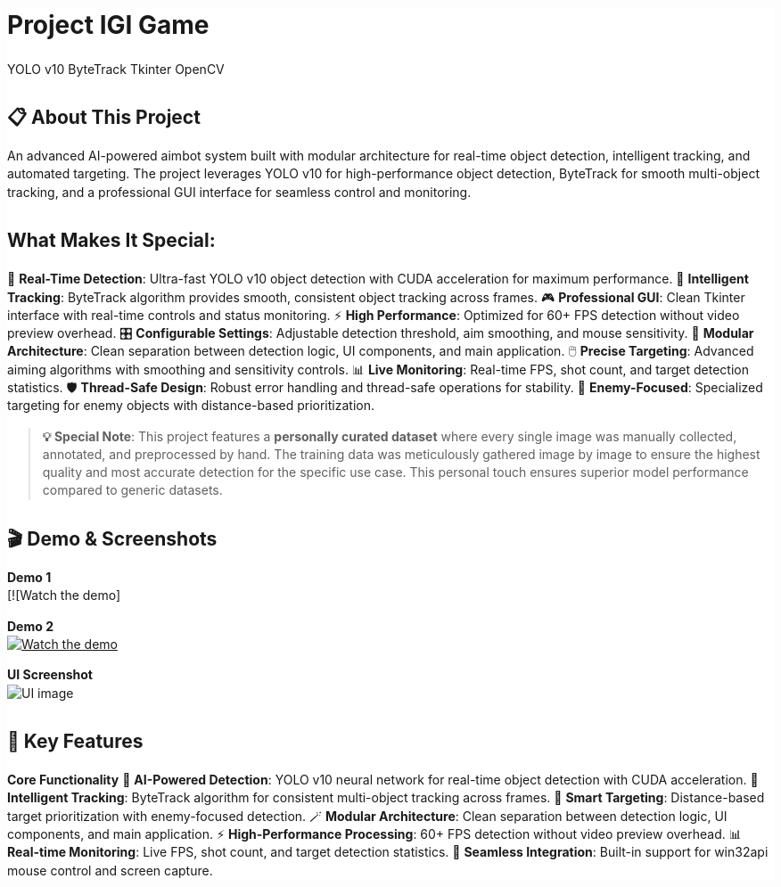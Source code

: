 # Project IGI Game
YOLO v10 ByteTrack Tkinter OpenCV


## 📋 About This Project
An advanced AI-powered aimbot system built with modular architecture for real-time object detection, intelligent tracking, and automated targeting. The project leverages YOLO v10 for high-performance object detection, ByteTrack for smooth multi-object tracking, and a professional GUI interface for seamless control and monitoring.

## What Makes It Special:
🎯 **Real-Time Detection**: Ultra-fast YOLO v10 object detection with CUDA acceleration for maximum performance.
🔄 **Intelligent Tracking**: ByteTrack algorithm provides smooth, consistent object tracking across frames.
🎮 **Professional GUI**: Clean Tkinter interface with real-time controls and status monitoring.
⚡ **High Performance**: Optimized for 60+ FPS detection without video preview overhead.
🎛️ **Configurable Settings**: Adjustable detection threshold, aim smoothing, and mouse sensitivity.
🔧 **Modular Architecture**: Clean separation between detection logic, UI components, and main application.
🖱️ **Precise Targeting**: Advanced aiming algorithms with smoothing and sensitivity controls.
📊 **Live Monitoring**: Real-time FPS, shot count, and target detection statistics.
🛡️ **Thread-Safe Design**: Robust error handling and thread-safe operations for stability.
🎯 **Enemy-Focused**: Specialized targeting for enemy objects with distance-based prioritization.

> **💡 Special Note**: This project features a **personally curated dataset** where every single image was manually collected, annotated, and preprocessed by hand. The training data was meticulously gathered image by image to ensure the highest quality and most accurate detection for the specific use case. This personal touch ensures superior model performance compared to generic datasets.

## 🎬 Demo & Screenshots

**Demo 1**  
[![Watch the demo]

**Demo 2**  
[![Watch the demo](https://img.shields.io/badge/▶-Play%20Demo%202-blue)](https://github.com/user-attachments/assets/YOUR_VIDEO_LINK_2)

**UI Screenshot**  
<img src="https://github.com/user-attachments/assets/7afba2ae-a4ab-475a-9ede-debd6c73fe96" alt="UI image" width="599" height="530" />



## 🚀 Key Features
**Core Functionality**
🧠 **AI-Powered Detection**: YOLO v10 neural network for real-time object detection with CUDA acceleration.
📂 **Intelligent Tracking**: ByteTrack algorithm for consistent multi-object tracking across frames.
🔎 **Smart Targeting**: Distance-based target prioritization with enemy-focused detection.
🪄 **Modular Architecture**: Clean separation between detection logic, UI components, and main application.
⚡ **High-Performance Processing**: 60+ FPS detection without video preview overhead.
📊 **Real-time Monitoring**: Live FPS, shot count, and target detection statistics.
🔌 **Seamless Integration**: Built-in support for win32api mouse control and screen capture.
